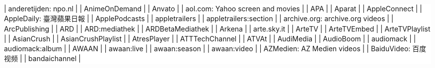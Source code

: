 | anderetijden: npo.nl |
| AnimeOnDemand |
| Anvato |
| aol.com: Yahoo screen and movies |
| APA |
| Aparat |
| AppleConnect |
| AppleDaily: 臺灣蘋果日報 |
| ApplePodcasts |
| appletrailers |
| appletrailers:section |
| archive.org: archive.org videos |
| ArcPublishing |
| ARD |
| ARD:mediathek |
| ARDBetaMediathek |
| Arkena |
| arte.sky.it |
| ArteTV |
| ArteTVEmbed |
| ArteTVPlaylist |
| AsianCrush |
| AsianCrushPlaylist |
| AtresPlayer |
| ATTTechChannel |
| ATVAt |
| AudiMedia |
| AudioBoom |
| audiomack |
| audiomack:album |
| AWAAN |
| awaan:live |
| awaan:season |
| awaan:video |
| AZMedien: AZ Medien videos |
| BaiduVideo: 百度视频 |
| bandaichannel |